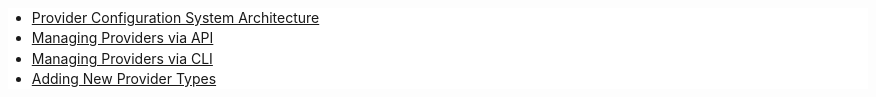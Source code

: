 - [Provider Configuration System Architecture](../architecture/provider-configuration-system.md)
- [Managing Providers via API](../guides/managing-providers-via-api.md)
- [Managing Providers via CLI](../guides/managing-providers-via-cli.md)
- [Adding New Provider Types](../development/adding-new-provider-types.md)
